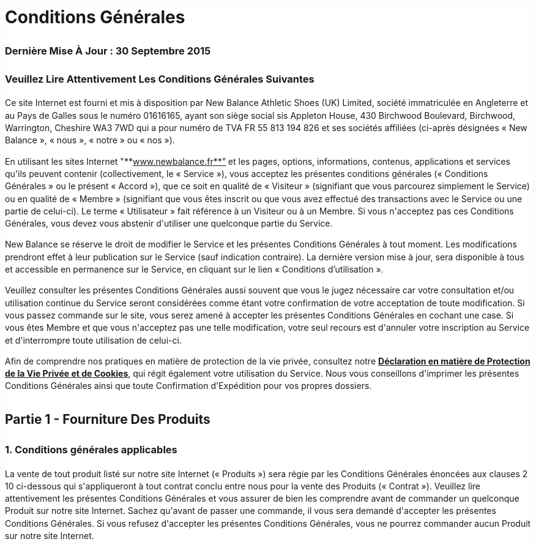 Conditions Générales
====================

### Dernière Mise À Jour : 30 Septembre 2015

### Veuillez Lire Attentivement Les Conditions Générales Suivantes

Ce site Internet est fourni et mis à disposition par New Balance Athletic Shoes (UK) Limited, société immatriculée en Angleterre et au Pays de Galles sous le numéro 01616165, ayant son siège social sis Appleton House, 430 Birchwood Boulevard, Birchwood, Warrington, Cheshire WA3 7WD qui a pour numéro de TVA FR 55 813 194 826 et ses sociétés affiliées (ci-après désignées « New Balance », « nous », « notre » ou « nos »).

En utilisant les sites Internet "**www.newbalance.fr**” et les pages, options, informations, contenus, applications et services qu'ils peuvent contenir (collectivement, le « Service »), vous acceptez les présentes conditions générales (« Conditions Générales » ou le présent « Accord »), que ce soit en qualité de « Visiteur » (signifiant que vous parcourez simplement le Service) ou en qualité de « Membre » (signifiant que vous êtes inscrit ou que vous avez effectué des transactions avec le Service ou une partie de celui-ci). Le terme « Utilisateur » fait référence à un Visiteur ou à un Membre. Si vous n'acceptez pas ces Conditions Générales, vous devez vous abstenir d'utiliser une quelconque partie du Service.

New Balance se réserve le droit de modifier le Service et les présentes Conditions Générales à tout moment. Les modifications prendront effet à leur publication sur le Service (sauf indication contraire). La dernière version mise à jour, sera disponible à tous et accessible en permanence sur le Service, en cliquant sur le lien « Conditions d’utilisation ».

Veuillez consulter les présentes Conditions Générales aussi souvent que vous le jugez nécessaire car votre consultation et/ou utilisation continue du Service seront considérées comme étant votre confirmation de votre acceptation de toute modification. Si vous passez commande sur le site, vous serez amené à accepter les présentes Conditions Générales en cochant une case. Si vous êtes Membre et que vous n'acceptez pas une telle modification, votre seul recours est d'annuler votre inscription au Service et d'interrompre toute utilisation de celui-ci.

Afin de comprendre nos pratiques en matière de protection de la vie privée, consultez notre [**Déclaration en matière de Protection de la Vie Privée et de Cookies**](https://www.newbalance.fr/fr/privacy-policy.html), qui régit également votre utilisation du Service. Nous vous conseillons d'imprimer les présentes Conditions Générales ainsi que toute Confirmation d'Expédition pour vos propres dossiers.

  

**Partie 1 - Fourniture Des Produits**
--------------------------------------

### **1\. Conditions générales applicables**

La vente de tout produit listé sur notre site Internet (« Produits ») sera régie par les Conditions Générales énoncées aux clauses 2 10 ci-dessous qui s'appliqueront à tout contrat conclu entre nous pour la vente des Produits (« Contrat »). Veuillez lire attentivement les présentes Conditions Générales et vous assurer de bien les comprendre avant de commander un quelconque Produit sur notre site Internet. Sachez qu'avant de passer une commande, il vous sera demandé d'accepter les présentes Conditions Générales. Si vous refusez d'accepter les présentes Conditions Générales, vous ne pourrez commander aucun Produit sur notre site Internet.

